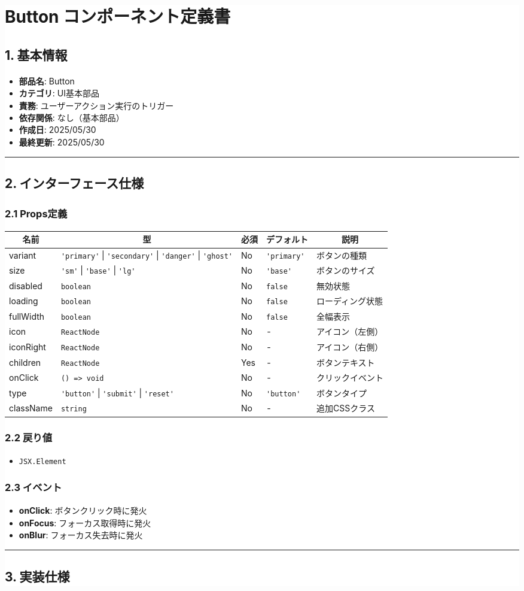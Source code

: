 # Button コンポーネント定義書

## 1. 基本情報

- **部品名**: Button
- **カテゴリ**: UI基本部品
- **責務**: ユーザーアクション実行のトリガー
- **依存関係**: なし（基本部品）
- **作成日**: 2025/05/30
- **最終更新**: 2025/05/30

---

## 2. インターフェース仕様

### 2.1 Props定義

| 名前 | 型 | 必須 | デフォルト | 説明 |
|------|----|----|----------|------|
| variant | `'primary'` \| `'secondary'` \| `'danger'` \| `'ghost'` | No | `'primary'` | ボタンの種類 |
| size | `'sm'` \| `'base'` \| `'lg'` | No | `'base'` | ボタンのサイズ |
| disabled | `boolean` | No | `false` | 無効状態 |
| loading | `boolean` | No | `false` | ローディング状態 |
| fullWidth | `boolean` | No | `false` | 全幅表示 |
| icon | `ReactNode` | No | - | アイコン（左側） |
| iconRight | `ReactNode` | No | - | アイコン（右側） |
| children | `ReactNode` | Yes | - | ボタンテキスト |
| onClick | `() => void` | No | - | クリックイベント |
| type | `'button'` \| `'submit'` \| `'reset'` | No | `'button'` | ボタンタイプ |
| className | `string` | No | - | 追加CSSクラス |

### 2.2 戻り値
- `JSX.Element`

### 2.3 イベント
- **onClick**: ボタンクリック時に発火
- **onFocus**: フォーカス取得時に発火
- **onBlur**: フォーカス失去時に発火

---

## 3. 実装仕様
